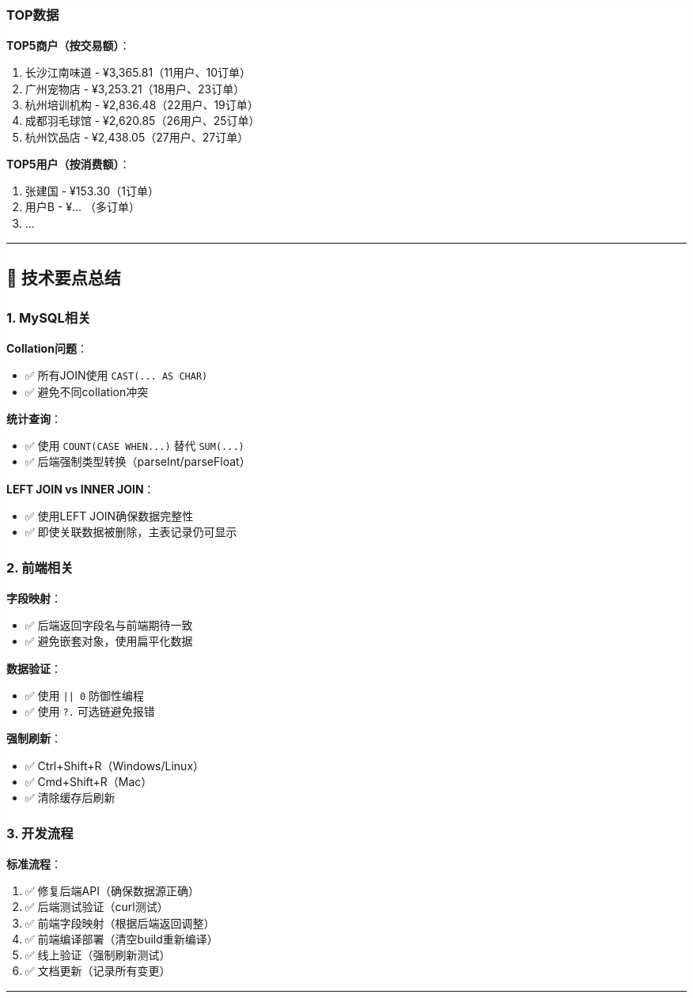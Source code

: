 ### TOP数据

**TOP5商户（按交易额）**：
1. 长沙江南味道 - ¥3,365.81（11用户、10订单）
2. 广州宠物店 - ¥3,253.21（18用户、23订单）
3. 杭州培训机构 - ¥2,836.48（22用户、19订单）
4. 成都羽毛球馆 - ¥2,620.85（26用户、25订单）
5. 杭州饮品店 - ¥2,438.05（27用户、27订单）

**TOP5用户（按消费额）**：
1. 张建国 - ¥153.30（1订单）
2. 用户B - ¥... （多订单）
3. ...

---

## 🔧 技术要点总结

### 1. MySQL相关

**Collation问题**：
- ✅ 所有JOIN使用 `CAST(... AS CHAR)`
- ✅ 避免不同collation冲突

**统计查询**：
- ✅ 使用 `COUNT(CASE WHEN...)` 替代 `SUM(...)`
- ✅ 后端强制类型转换（parseInt/parseFloat）

**LEFT JOIN vs INNER JOIN**：
- ✅ 使用LEFT JOIN确保数据完整性
- ✅ 即使关联数据被删除，主表记录仍可显示

### 2. 前端相关

**字段映射**：
- ✅ 后端返回字段名与前端期待一致
- ✅ 避免嵌套对象，使用扁平化数据

**数据验证**：
- ✅ 使用 `|| 0` 防御性编程
- ✅ 使用 `?.` 可选链避免报错

**强制刷新**：
- ✅ Ctrl+Shift+R（Windows/Linux）
- ✅ Cmd+Shift+R（Mac）
- ✅ 清除缓存后刷新

### 3. 开发流程

**标准流程**：
1. ✅ 修复后端API（确保数据源正确）
2. ✅ 后端测试验证（curl测试）
3. ✅ 前端字段映射（根据后端返回调整）
4. ✅ 前端编译部署（清空build重新编译）
5. ✅ 线上验证（强制刷新测试）
6. ✅ 文档更新（记录所有变更）

---